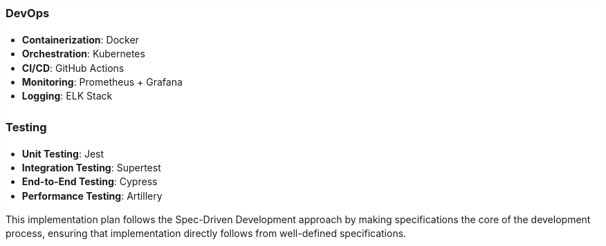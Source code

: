 ### DevOps
- **Containerization**: Docker
- **Orchestration**: Kubernetes
- **CI/CD**: GitHub Actions
- **Monitoring**: Prometheus + Grafana
- **Logging**: ELK Stack

### Testing
- **Unit Testing**: Jest
- **Integration Testing**: Supertest
- **End-to-End Testing**: Cypress
- **Performance Testing**: Artillery

This implementation plan follows the Spec-Driven Development approach by making specifications the core of the development process, ensuring that implementation directly follows from well-defined specifications.
